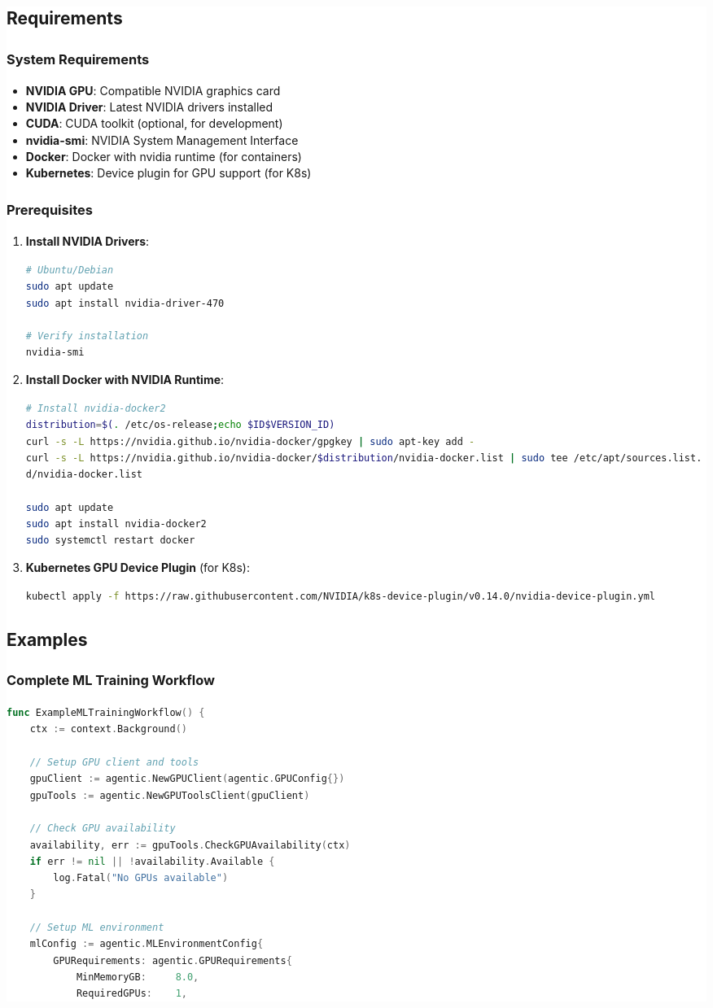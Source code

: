 ## Requirements

### System Requirements

- **NVIDIA GPU**: Compatible NVIDIA graphics card
- **NVIDIA Driver**: Latest NVIDIA drivers installed
- **CUDA**: CUDA toolkit (optional, for development)
- **nvidia-smi**: NVIDIA System Management Interface
- **Docker**: Docker with nvidia runtime (for containers)
- **Kubernetes**: Device plugin for GPU support (for K8s)

### Prerequisites

1. **Install NVIDIA Drivers**:
   ```bash
   # Ubuntu/Debian
   sudo apt update
   sudo apt install nvidia-driver-470
   
   # Verify installation
   nvidia-smi
   ```

2. **Install Docker with NVIDIA Runtime**:
   ```bash
   # Install nvidia-docker2
   distribution=$(. /etc/os-release;echo $ID$VERSION_ID)
   curl -s -L https://nvidia.github.io/nvidia-docker/gpgkey | sudo apt-key add -
   curl -s -L https://nvidia.github.io/nvidia-docker/$distribution/nvidia-docker.list | sudo tee /etc/apt/sources.list.d/nvidia-docker.list
   
   sudo apt update
   sudo apt install nvidia-docker2
   sudo systemctl restart docker
   ```

3. **Kubernetes GPU Device Plugin** (for K8s):
   ```bash
   kubectl apply -f https://raw.githubusercontent.com/NVIDIA/k8s-device-plugin/v0.14.0/nvidia-device-plugin.yml
   ```

## Examples

### Complete ML Training Workflow

```go
func ExampleMLTrainingWorkflow() {
    ctx := context.Background()
    
    // Setup GPU client and tools
    gpuClient := agentic.NewGPUClient(agentic.GPUConfig{})
    gpuTools := agentic.NewGPUToolsClient(gpuClient)
    
    // Check GPU availability
    availability, err := gpuTools.CheckGPUAvailability(ctx)
    if err != nil || !availability.Available {
        log.Fatal("No GPUs available")
    }
    
    // Setup ML environment
    mlConfig := agentic.MLEnvironmentConfig{
        GPURequirements: agentic.GPURequirements{
            MinMemoryGB:     8.0,
            RequiredGPUs:    1,
```